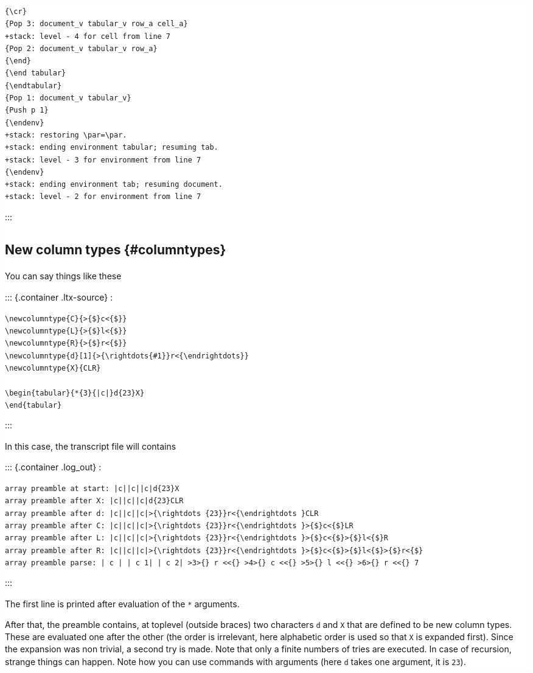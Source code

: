     {\cr}
    {Pop 3: document_v tabular_v row_a cell_a}
    +stack: level - 4 for cell from line 7
    {Pop 2: document_v tabular_v row_a}
    {\end}
    {\end tabular}
    {\endtabular}
    {Pop 1: document_v tabular_v}
    {Push p 1}
    {\endenv}
    +stack: restoring \par=\par.
    +stack: ending environment tabular; resuming tab.
    +stack: level - 3 for environment from line 7
    {\endenv}
    +stack: ending environment tab; resuming document.
    +stack: level - 2 for environment from line 7
:::

New column types {#columntypes}
----------------

You can say things like these

::: {.container .ltx-source}
:

    \newcolumntype{C}{>{$}c<{$}}
    \newcolumntype{L}{>{$}l<{$}}
    \newcolumntype{R}{>{$}r<{$}}
    \newcolumntype{d}[1]{>{\rightdots{#1}}r<{\endrightdots}}
    \newcolumntype{X}{CLR}

    \begin{tabular}{*{3}{|c|}d{23}X}
    \end{tabular}
:::

In this case, the transcript file will contains

::: {.container .log_out}
:

    array preamble at start: |c||c||c|d{23}X
    array preamble after X: |c||c||c|d{23}CLR
    array preamble after d: |c||c||c|>{\rightdots {23}}r<{\endrightdots }CLR
    array preamble after C: |c||c||c|>{\rightdots {23}}r<{\endrightdots }>{$}c<{$}LR
    array preamble after L: |c||c||c|>{\rightdots {23}}r<{\endrightdots }>{$}c<{$}>{$}l<{$}R
    array preamble after R: |c||c||c|>{\rightdots {23}}r<{\endrightdots }>{$}c<{$}>{$}l<{$}>{$}r<{$}
    array preamble parse: | c | | c 1| | c 2| >3>{} r <<{} >4>{} c <<{} >5>{} l <<{} >6>{} r <<{} 7
:::

The first line is printed after evaluation of the `*` arguments.

After that, the preamble contains, at toplevel (outside braces) two
characters `d` and `X` that are defined to be new column types. These
are evaluated one after the other (the order is irrelevant, here
alphabetic order is used so that `X` is expanded first). Since the
expansion was non trivial, a second try is made. Note that only a finite
numbers of tries are executed. In case of recursion, strange things can
happen. Note how you can use commands with arguments (here `d` takes one
argument, it is `23`).
